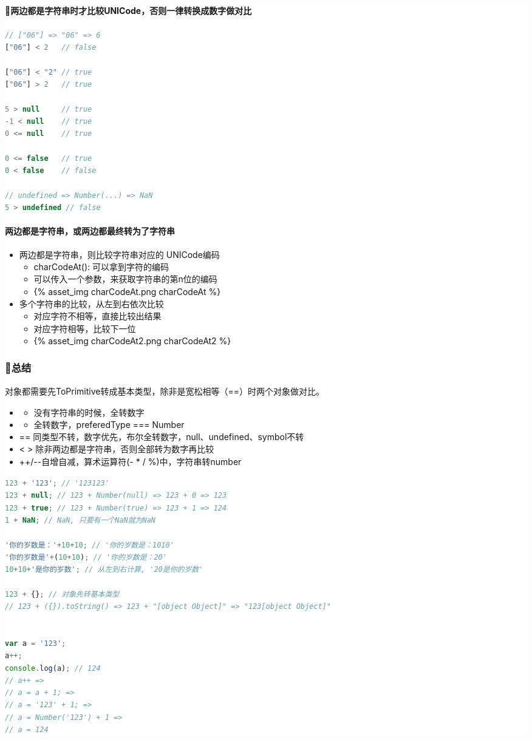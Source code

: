 ```javascript
```

#### 💄两边都是字符串时才比较UNICode，否则一律转换成数字做对比

```javascript
// ["06"] => "06" => 6
["06"] < 2   // false 

["06"] < "2" // true
["06"] > 2   // true

5 > null     // true
-1 < null    // true
0 <= null    // true

0 <= false   // true
0 < false    // false

// undefined => Number(...) => NaN
5 > undefined // false
```

#### 两边都是字符串，或两边都最终转为了字符串

- 两边都是字符串，则比较字符串对应的 UNICode编码
   - charCodeAt(): 可以拿到字符的编码
   - 可以传入一个参数，来获取字符串的第n位的编码
   - {% asset_img charCodeAt.png charCodeAt %}
- 多个字符串的比较，从左到右依次比较
   - 对应字符不相等，直接比较出结果
   - 对应字符相等，比较下一位
   - {% asset_img charCodeAt2.png charCodeAt2 %}


### 💄总结

对象都需要先ToPrimitive转成基本类型，除非是宽松相等（==）时两个对象做对比。

- + 没有字符串的时候，全转数字
- - 全转数字，preferedType === Number
- == 同类型不转，数字优先，布尔全转数字，null、undefined、symbol不转
- < > 除非两边都是字符串，否则全部转为数字再比较
- ++/--自增自减，算术运算符(- * / %)中，字符串转number


```javascript
123 + '123'; // '123123'
123 + null; // 123 + Number(null) => 123 + 0 => 123
123 + true; // 123 + Number(true) => 123 + 1 => 124
1 + NaN; // NaN, 只要有一个NaN就为NaN

'你的岁数是：'+10+10; // '你的岁数是：1010'
'你的岁数是'+(10+10); // '你的岁数是：20'
10+10+'是你的岁数'; // 从左到右计算, '20是你的岁数'

123 + {}; // 对象先转基本类型
// 123 + ({}).toString() => 123 + "[object Object]" => "123[object Object]"


var a = '123';
a++;
console.log(a); // 124
// a++ => 
// a = a + 1; => 
// a = '123' + 1; => 
// a = Number('123') + 1 =>
// a = 124
```